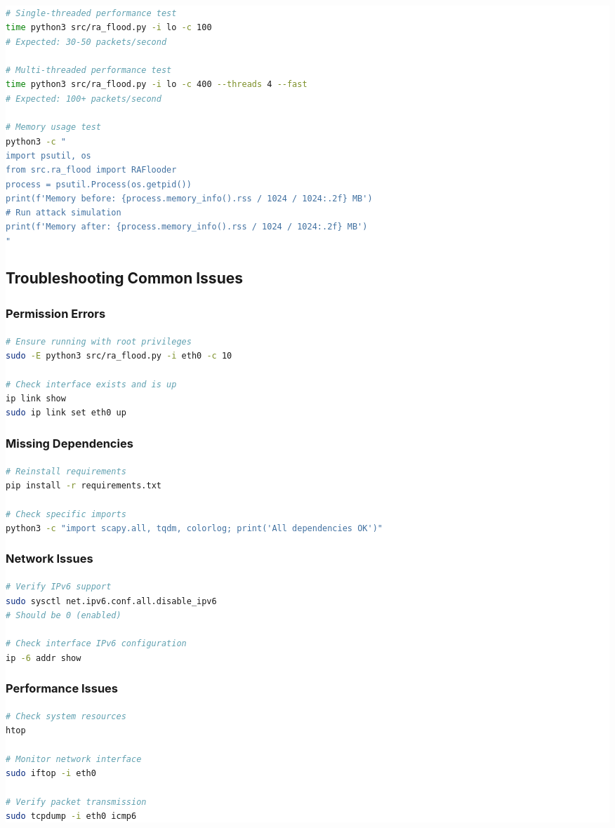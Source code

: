 ```bash
# Single-threaded performance test
time python3 src/ra_flood.py -i lo -c 100
# Expected: 30-50 packets/second

# Multi-threaded performance test  
time python3 src/ra_flood.py -i lo -c 400 --threads 4 --fast
# Expected: 100+ packets/second

# Memory usage test
python3 -c "
import psutil, os
from src.ra_flood import RAFlooder
process = psutil.Process(os.getpid())
print(f'Memory before: {process.memory_info().rss / 1024 / 1024:.2f} MB')
# Run attack simulation
print(f'Memory after: {process.memory_info().rss / 1024 / 1024:.2f} MB')
"
```

## Troubleshooting Common Issues

### Permission Errors
```bash
# Ensure running with root privileges
sudo -E python3 src/ra_flood.py -i eth0 -c 10

# Check interface exists and is up
ip link show
sudo ip link set eth0 up
```

### Missing Dependencies
```bash
# Reinstall requirements
pip install -r requirements.txt

# Check specific imports
python3 -c "import scapy.all, tqdm, colorlog; print('All dependencies OK')"
```

### Network Issues
```bash
# Verify IPv6 support
sudo sysctl net.ipv6.conf.all.disable_ipv6
# Should be 0 (enabled)

# Check interface IPv6 configuration
ip -6 addr show
```

### Performance Issues
```bash
# Check system resources
htop

# Monitor network interface
sudo iftop -i eth0

# Verify packet transmission
sudo tcpdump -i eth0 icmp6
```
